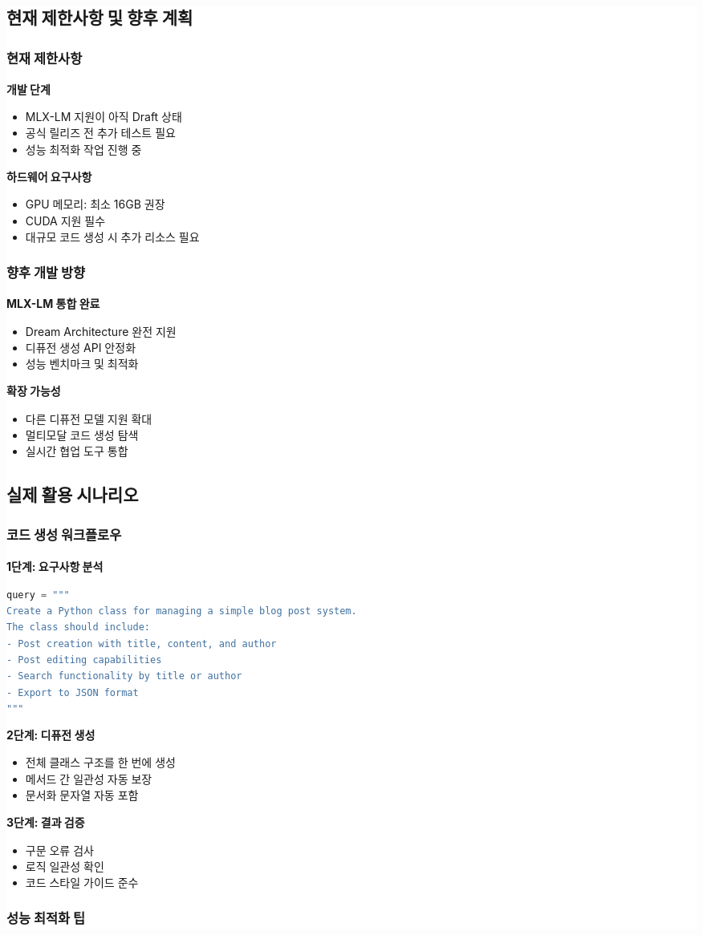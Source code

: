 ## 현재 제한사항 및 향후 계획

### 현재 제한사항

**개발 단계**
- MLX-LM 지원이 아직 Draft 상태
- 공식 릴리즈 전 추가 테스트 필요
- 성능 최적화 작업 진행 중

**하드웨어 요구사항**
- GPU 메모리: 최소 16GB 권장
- CUDA 지원 필수
- 대규모 코드 생성 시 추가 리소스 필요

### 향후 개발 방향

**MLX-LM 통합 완료**
- Dream Architecture 완전 지원
- 디퓨전 생성 API 안정화
- 성능 벤치마크 및 최적화

**확장 가능성**
- 다른 디퓨전 모델 지원 확대
- 멀티모달 코드 생성 탐색
- 실시간 협업 도구 통합

## 실제 활용 시나리오

### 코드 생성 워크플로우

**1단계: 요구사항 분석**
```python
query = """
Create a Python class for managing a simple blog post system.
The class should include:
- Post creation with title, content, and author
- Post editing capabilities
- Search functionality by title or author
- Export to JSON format
"""
```

**2단계: 디퓨전 생성**
- 전체 클래스 구조를 한 번에 생성
- 메서드 간 일관성 자동 보장
- 문서화 문자열 자동 포함

**3단계: 결과 검증**
- 구문 오류 검사
- 로직 일관성 확인
- 코드 스타일 가이드 준수

### 성능 최적화 팁
